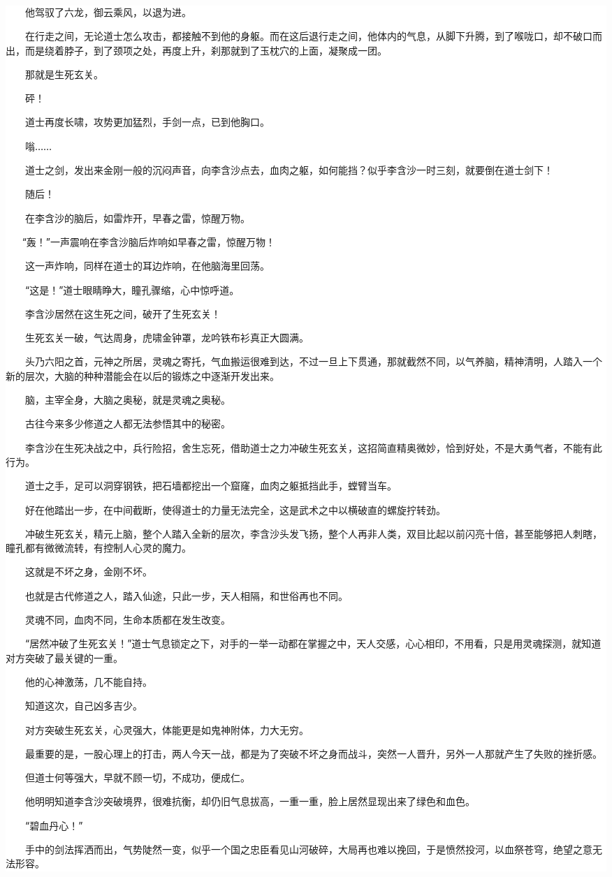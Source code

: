 　　他驾驭了六龙，御云乘风，以退为进。 

　　在行走之间，无论道士怎么攻击，都接触不到他的身躯。而在这后退行走之间，他体内的气息，从脚下升腾，到了喉咙口，却不破口而出，而是绕着脖子，到了颈项之处，再度上升，刹那就到了玉枕穴的上面，凝聚成一团。 

　　那就是生死玄关。 

　　砰！ 

　　道士再度长啸，攻势更加猛烈，手剑一点，已到他胸口。 

　　嗡…… 

　　道士之剑，发出来金刚一般的沉闷声音，向李含沙点去，血肉之躯，如何能挡？似乎李含沙一时三刻，就要倒在道士剑下！ 

　　随后！ 

　　在李含沙的脑后，如雷炸开，早春之雷，惊醒万物。

      “轰！”一声震响在李含沙脑后炸响如早春之雷，惊醒万物！ 

　　这一声炸响，同样在道士的耳边炸响，在他脑海里回荡。 

　　“这是！”道士眼睛睁大，瞳孔骤缩，心中惊呼道。 

　　李含沙居然在这生死之间，破开了生死玄关！ 

　　生死玄关一破，气达周身，虎啸金钟罩，龙吟铁布衫真正大圆满。 

　　头乃六阳之首，元神之所居，灵魂之寄托，气血搬运很难到达，不过一旦上下贯通，那就截然不同，以气养脑，精神清明，人踏入一个新的层次，大脑的种种潜能会在以后的锻炼之中逐渐开发出来。 

　　脑，主宰全身，大脑之奥秘，就是灵魂之奥秘。 

　　古往今来多少修道之人都无法参悟其中的秘密。 

　　李含沙在生死决战之中，兵行险招，舍生忘死，借助道士之力冲破生死玄关，这招简直精奥微妙，恰到好处，不是大勇气者，不能有此行为。 

　　道士之手，足可以洞穿钢铁，把石墙都挖出一个窟窿，血肉之躯抵挡此手，螳臂当车。 

　　好在他踏出一步，在中间截断，使得道士的力量无法完全，这是武术之中以横破直的螺旋拧转劲。 

　　冲破生死玄关，精元上脑，整个人踏入全新的层次，李含沙头发飞扬，整个人再非人类，双目比起以前闪亮十倍，甚至能够把人刺瞎，瞳孔都有微微流转，有控制人心灵的魔力。 

　　这就是不坏之身，金刚不坏。 

　　也就是古代修道之人，踏入仙途，只此一步，天人相隔，和世俗再也不同。 

　　灵魂不同，血肉不同，生命本质都在发生改变。 

　　“居然冲破了生死玄关！”道士气息锁定之下，对手的一举一动都在掌握之中，天人交感，心心相印，不用看，只是用灵魂探测，就知道对方突破了最关键的一重。 

　　他的心神激荡，几不能自持。 

　　知道这次，自己凶多吉少。 

　　对方突破生死玄关，心灵强大，体能更是如鬼神附体，力大无穷。 

　　最重要的是，一股心理上的打击，两人今天一战，都是为了突破不坏之身而战斗，突然一人晋升，另外一人那就产生了失败的挫折感。 

　　但道士何等强大，早就不顾一切，不成功，便成仁。 

　　他明明知道李含沙突破境界，很难抗衡，却仍旧气息拔高，一重一重，脸上居然显现出来了绿色和血色。 

　　“碧血丹心！” 

　　手中的剑法挥洒而出，气势陡然一变，似乎一个国之忠臣看见山河破碎，大局再也难以挽回，于是愤然投河，以血祭苍穹，绝望之意无法形容。 
